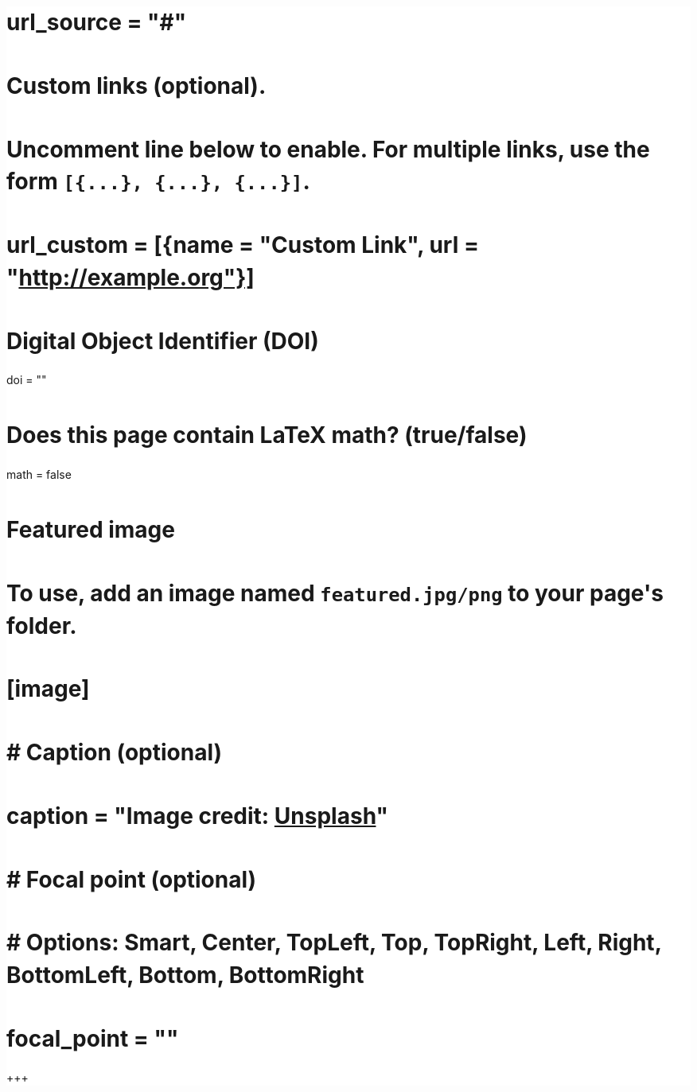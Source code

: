 # url_source = "#"

# Custom links (optional).
#   Uncomment line below to enable. For multiple links, use the form `[{...}, {...}, {...}]`.
# url_custom = [{name = "Custom Link", url = "http://example.org"}]

# Digital Object Identifier (DOI)
doi = ""

# Does this page contain LaTeX math? (true/false)
math = false

# Featured image
# To use, add an image named `featured.jpg/png` to your page's folder. 
# [image]
#   # Caption (optional)
#   caption = "Image credit: [**Unsplash**](https://unsplash.com/photos/pLCdAaMFLTE)"
# 
#   # Focal point (optional)
#   # Options: Smart, Center, TopLeft, Top, TopRight, Left, Right, BottomLeft, Bottom, BottomRight
#   focal_point = ""
+++

